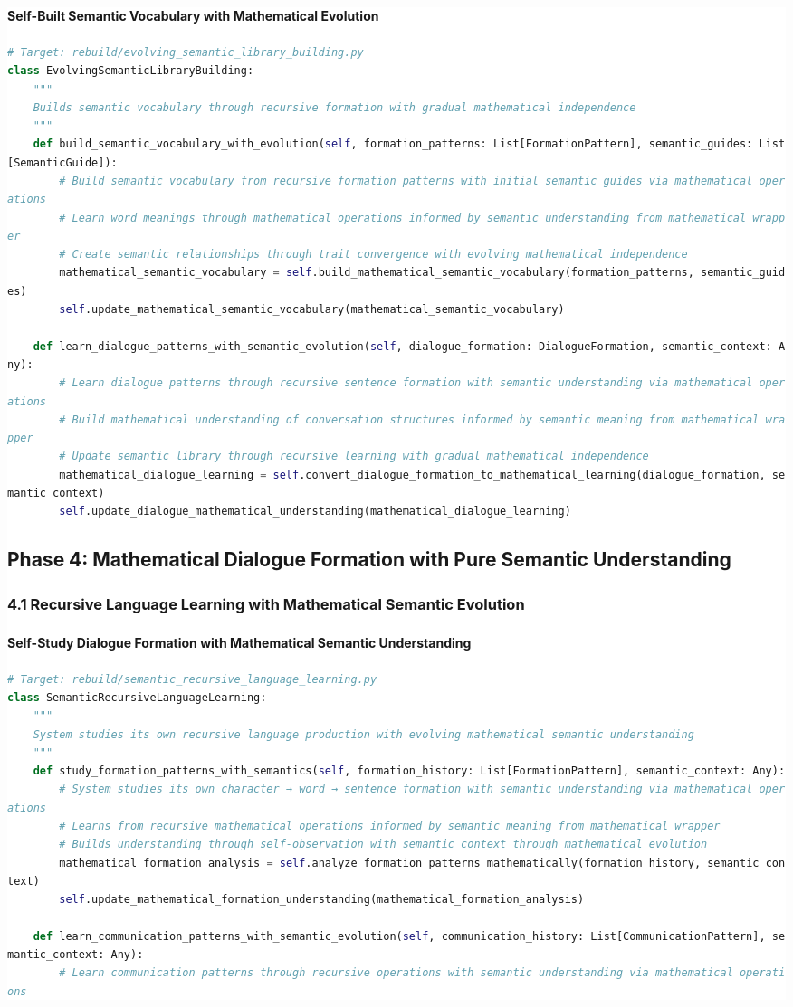 #### Self-Built Semantic Vocabulary with Mathematical Evolution
```python
# Target: rebuild/evolving_semantic_library_building.py
class EvolvingSemanticLibraryBuilding:
    """
    Builds semantic vocabulary through recursive formation with gradual mathematical independence
    """
    def build_semantic_vocabulary_with_evolution(self, formation_patterns: List[FormationPattern], semantic_guides: List[SemanticGuide]):
        # Build semantic vocabulary from recursive formation patterns with initial semantic guides via mathematical operations
        # Learn word meanings through mathematical operations informed by semantic understanding from mathematical wrapper
        # Create semantic relationships through trait convergence with evolving mathematical independence
        mathematical_semantic_vocabulary = self.build_mathematical_semantic_vocabulary(formation_patterns, semantic_guides)
        self.update_mathematical_semantic_vocabulary(mathematical_semantic_vocabulary)
    
    def learn_dialogue_patterns_with_semantic_evolution(self, dialogue_formation: DialogueFormation, semantic_context: Any):
        # Learn dialogue patterns through recursive sentence formation with semantic understanding via mathematical operations
        # Build mathematical understanding of conversation structures informed by semantic meaning from mathematical wrapper
        # Update semantic library through recursive learning with gradual mathematical independence
        mathematical_dialogue_learning = self.convert_dialogue_formation_to_mathematical_learning(dialogue_formation, semantic_context)
        self.update_dialogue_mathematical_understanding(mathematical_dialogue_learning)
```

## Phase 4: Mathematical Dialogue Formation with Pure Semantic Understanding

### 4.1 Recursive Language Learning with Mathematical Semantic Evolution

#### Self-Study Dialogue Formation with Mathematical Semantic Understanding
```python
# Target: rebuild/semantic_recursive_language_learning.py
class SemanticRecursiveLanguageLearning:
    """
    System studies its own recursive language production with evolving mathematical semantic understanding
    """
    def study_formation_patterns_with_semantics(self, formation_history: List[FormationPattern], semantic_context: Any):
        # System studies its own character → word → sentence formation with semantic understanding via mathematical operations
        # Learns from recursive mathematical operations informed by semantic meaning from mathematical wrapper
        # Builds understanding through self-observation with semantic context through mathematical evolution
        mathematical_formation_analysis = self.analyze_formation_patterns_mathematically(formation_history, semantic_context)
        self.update_mathematical_formation_understanding(mathematical_formation_analysis)
    
    def learn_communication_patterns_with_semantic_evolution(self, communication_history: List[CommunicationPattern], semantic_context: Any):
        # Learn communication patterns through recursive operations with semantic understanding via mathematical operations
```